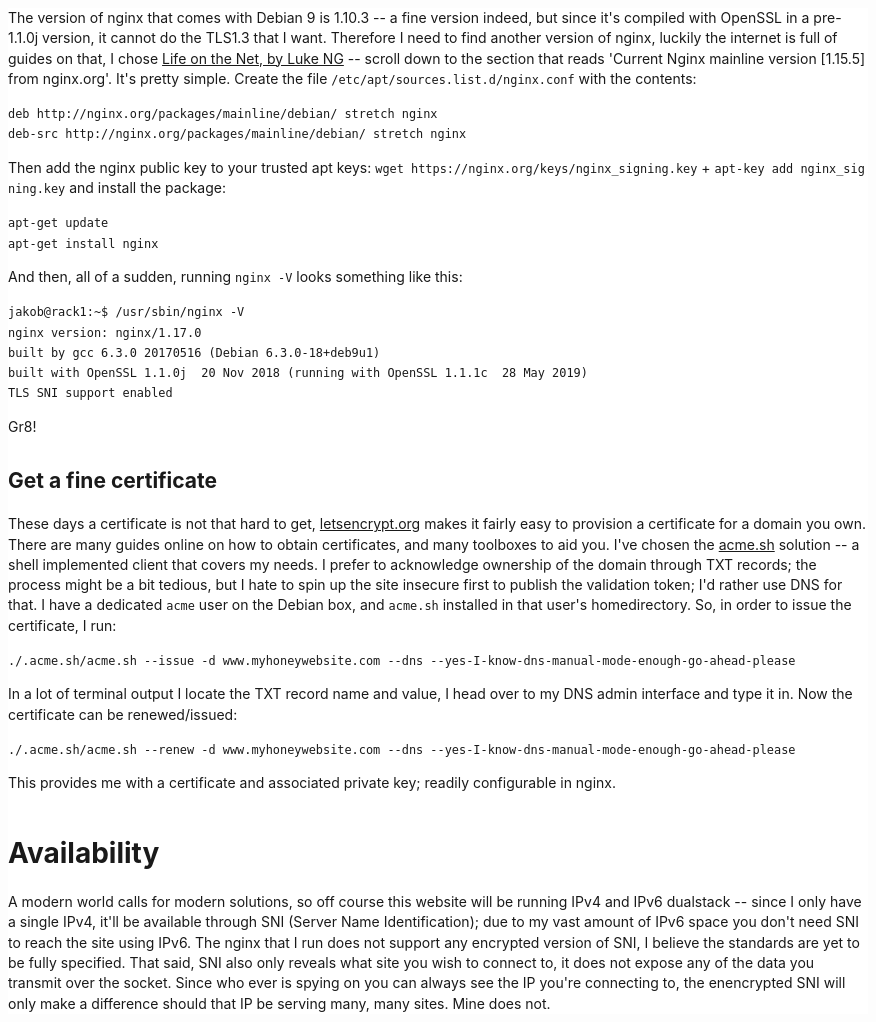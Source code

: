 The version of nginx that comes with Debian 9 is 1.10.3 -- a fine version indeed, but since it's compiled with OpenSSL in a pre-1.1.0j version, it cannot do the TLS1.3 that I want. Therefore I need to find another version of nginx, luckily the internet is full of guides on that, I chose [Life on the Net, by Luke NG](https://www.lukeng.net/tlsv1-3-with-nginx-and-openssl-on-debian/) -- scroll down to the section that reads 'Current Nginx mainline version [1.15.5] from nginx.org'. It's pretty simple. Create the file `/etc/apt/sources.list.d/nginx.conf` with the contents:

    deb http://nginx.org/packages/mainline/debian/ stretch nginx
    deb-src http://nginx.org/packages/mainline/debian/ stretch nginx

Then add the nginx public key to your trusted apt keys: `wget https://nginx.org/keys/nginx_signing.key` + `apt-key add nginx_signing.key` and install the package:

    apt-get update
    apt-get install nginx

And then, all of a sudden, running `nginx -V` looks something like this:

    jakob@rack1:~$ /usr/sbin/nginx -V
    nginx version: nginx/1.17.0
    built by gcc 6.3.0 20170516 (Debian 6.3.0-18+deb9u1)
    built with OpenSSL 1.1.0j  20 Nov 2018 (running with OpenSSL 1.1.1c  28 May 2019)
    TLS SNI support enabled

Gr8!

## Get a fine certificate

These days a certificate is not that hard to get, [letsencrypt.org](https://letsencrypt.org) makes it fairly easy to provision a certificate for a domain you own. There are many guides online on how to obtain certificates, and many toolboxes to aid you. I've chosen the [acme.sh](https://acme.sh/) solution -- a shell implemented client that covers my needs. I prefer to acknowledge ownership of the domain through TXT records; the process might be a bit tedious, but I hate to spin up the site insecure first to publish the validation token; I'd rather use DNS for that. I have a dedicated `acme` user on the Debian box, and `acme.sh` installed in that user's homedirectory. So, in order to issue the certificate, I run:

    ./.acme.sh/acme.sh --issue -d www.myhoneywebsite.com --dns --yes-I-know-dns-manual-mode-enough-go-ahead-please

In a lot of terminal output I locate the TXT record name and value, I head over to my DNS admin interface and type it in. Now the certificate can be renewed/issued:

    ./.acme.sh/acme.sh --renew -d www.myhoneywebsite.com --dns --yes-I-know-dns-manual-mode-enough-go-ahead-please

This provides me with a certificate and associated private key; readily configurable in nginx.

# Availability

A modern world calls for modern solutions, so off course this website will be running IPv4 and IPv6 dualstack -- since I only have a single IPv4, it'll be available through SNI (Server Name Identification); due to my vast amount of IPv6 space you don't need SNI to reach the site using IPv6. The nginx that I run does not support any encrypted version of SNI, I believe the standards are yet to be fully specified. That said, SNI also only reveals what site you wish to connect to, it does not expose any of the data you transmit over the socket. Since who ever is spying on you can always see the IP you're connecting to, the enencrypted SNI will only make a difference should that IP be serving many, many sites. Mine does not.
